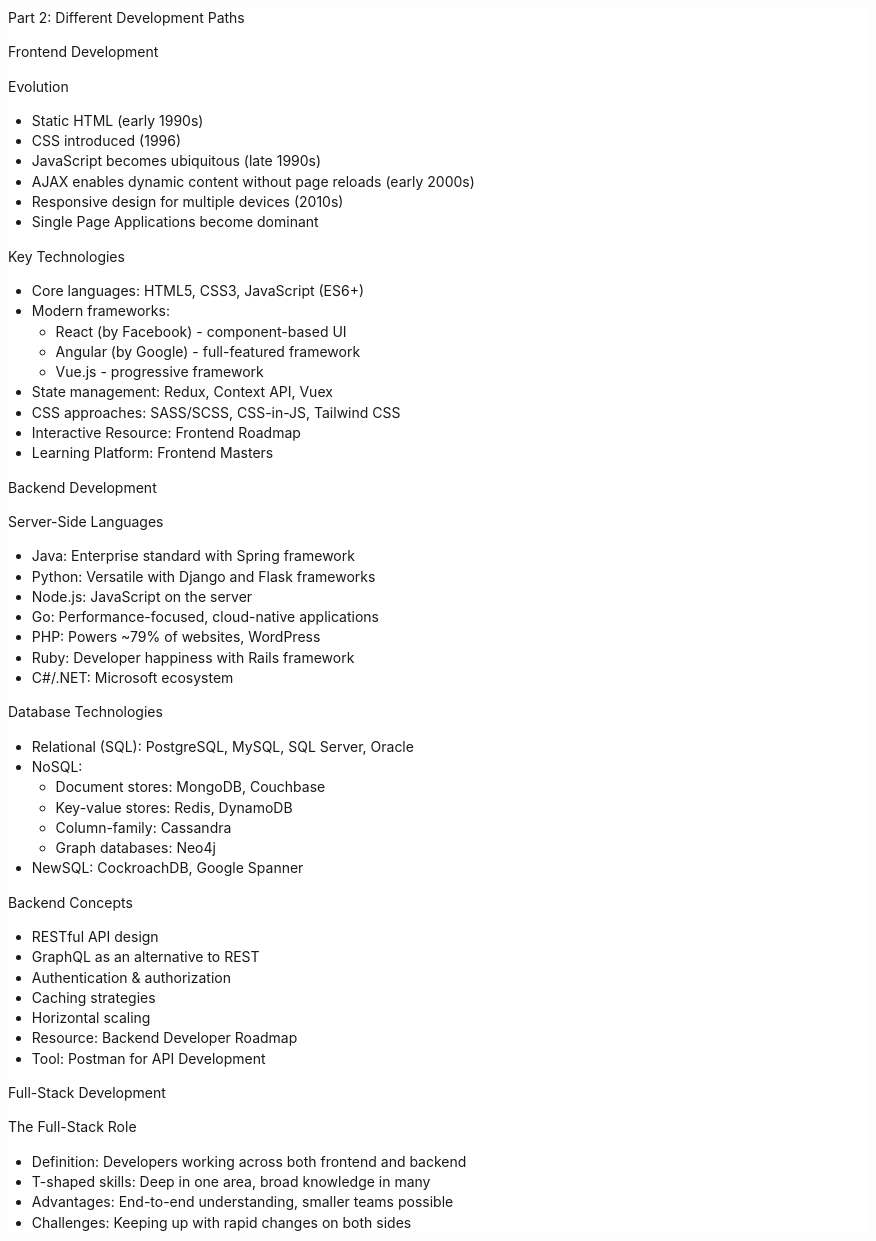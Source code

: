 Part 2: Different Development Paths

Frontend Development

Evolution
- Static HTML (early 1990s)
- CSS introduced (1996)
- JavaScript becomes ubiquitous (late 1990s)
- AJAX enables dynamic content without page reloads (early 2000s)
- Responsive design for multiple devices (2010s)
- Single Page Applications become dominant

Key Technologies
- Core languages: HTML5, CSS3, JavaScript (ES6+)
- Modern frameworks:
  - React (by Facebook) - component-based UI
  - Angular (by Google) - full-featured framework
  - Vue.js - progressive framework
- State management: Redux, Context API, Vuex
- CSS approaches: SASS/SCSS, CSS-in-JS, Tailwind CSS
- Interactive Resource: Frontend Roadmap
- Learning Platform: Frontend Masters

Backend Development

Server-Side Languages
- Java: Enterprise standard with Spring framework
- Python: Versatile with Django and Flask frameworks
- Node.js: JavaScript on the server
- Go: Performance-focused, cloud-native applications
- PHP: Powers ~79% of websites, WordPress
- Ruby: Developer happiness with Rails framework
- C#/.NET: Microsoft ecosystem

Database Technologies
- Relational (SQL): PostgreSQL, MySQL, SQL Server, Oracle
- NoSQL:
  - Document stores: MongoDB, Couchbase
  - Key-value stores: Redis, DynamoDB
  - Column-family: Cassandra
  - Graph databases: Neo4j
- NewSQL: CockroachDB, Google Spanner

Backend Concepts
- RESTful API design
- GraphQL as an alternative to REST
- Authentication & authorization
- Caching strategies
- Horizontal scaling
- Resource: Backend Developer Roadmap
- Tool: Postman for API Development

Full-Stack Development

The Full-Stack Role
- Definition: Developers working across both frontend and backend
- T-shaped skills: Deep in one area, broad knowledge in many
- Advantages: End-to-end understanding, smaller teams possible
- Challenges: Keeping up with rapid changes on both sides

